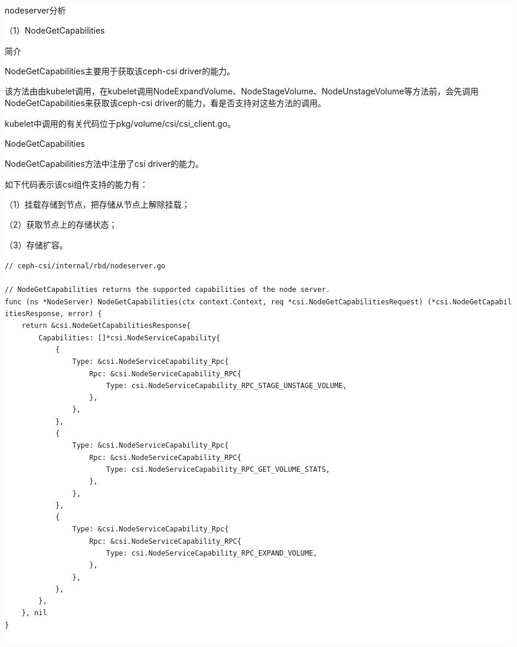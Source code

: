 nodeserver分析

（1）NodeGetCapabilities

简介

NodeGetCapabilities主要用于获取该ceph-csi driver的能力。



该方法由由kubelet调用，在kubelet调用NodeExpandVolume、NodeStageVolume、NodeUnstageVolume等方法前，会先调用NodeGetCapabilities来获取该ceph-csi driver的能力，看是否支持对这些方法的调用。



kubelet中调用的有关代码位于pkg/volume/csi/csi\_client.go。



NodeGetCapabilities

NodeGetCapabilities方法中注册了csi driver的能力。



如下代码表示该csi组件支持的能力有：

（1）挂载存储到节点，把存储从节点上解除挂载；

（2）获取节点上的存储状态；

（3）存储扩容。

```
// ceph-csi/internal/rbd/nodeserver.go

// NodeGetCapabilities returns the supported capabilities of the node server.
func (ns *NodeServer) NodeGetCapabilities(ctx context.Context, req *csi.NodeGetCapabilitiesRequest) (*csi.NodeGetCapabilitiesResponse, error) {
	return &csi.NodeGetCapabilitiesResponse{
		Capabilities: []*csi.NodeServiceCapability{
			{
				Type: &csi.NodeServiceCapability_Rpc{
					Rpc: &csi.NodeServiceCapability_RPC{
						Type: csi.NodeServiceCapability_RPC_STAGE_UNSTAGE_VOLUME,
					},
				},
			},
			{
				Type: &csi.NodeServiceCapability_Rpc{
					Rpc: &csi.NodeServiceCapability_RPC{
						Type: csi.NodeServiceCapability_RPC_GET_VOLUME_STATS,
					},
				},
			},
			{
				Type: &csi.NodeServiceCapability_Rpc{
					Rpc: &csi.NodeServiceCapability_RPC{
						Type: csi.NodeServiceCapability_RPC_EXPAND_VOLUME,
					},
				},
			},
		},
	}, nil
}


```
